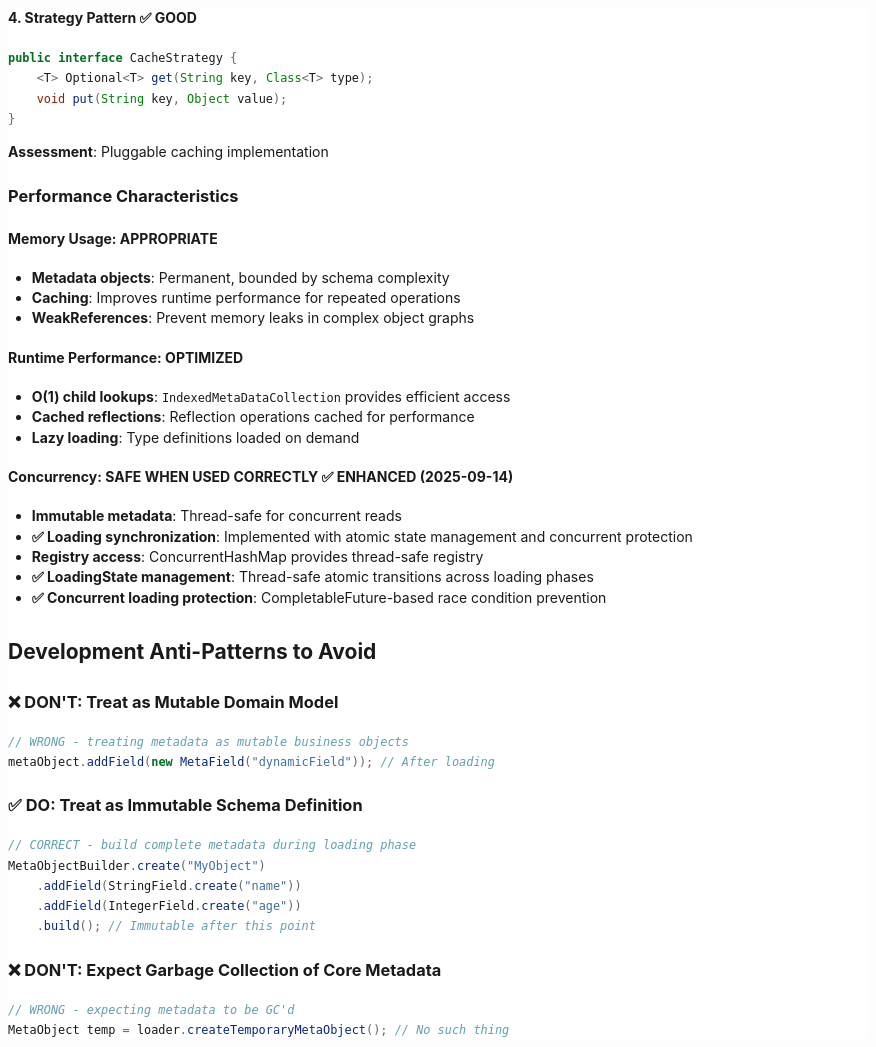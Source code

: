 #### 4. Strategy Pattern ✅ GOOD
```java
public interface CacheStrategy {
    <T> Optional<T> get(String key, Class<T> type);
    void put(String key, Object value);
}
```
**Assessment**: Pluggable caching implementation

### Performance Characteristics

#### Memory Usage: APPROPRIATE
- **Metadata objects**: Permanent, bounded by schema complexity
- **Caching**: Improves runtime performance for repeated operations
- **WeakReferences**: Prevent memory leaks in complex object graphs

#### Runtime Performance: OPTIMIZED
- **O(1) child lookups**: `IndexedMetaDataCollection` provides efficient access
- **Cached reflections**: Reflection operations cached for performance
- **Lazy loading**: Type definitions loaded on demand

#### Concurrency: SAFE WHEN USED CORRECTLY ✅ ENHANCED (2025-09-14)
- **Immutable metadata**: Thread-safe for concurrent reads
- **✅ Loading synchronization**: Implemented with atomic state management and concurrent protection
- **Registry access**: ConcurrentHashMap provides thread-safe registry
- **✅ LoadingState management**: Thread-safe atomic transitions across loading phases
- **✅ Concurrent loading protection**: CompletableFuture-based race condition prevention

## Development Anti-Patterns to Avoid

### ❌ DON'T: Treat as Mutable Domain Model
```java
// WRONG - treating metadata as mutable business objects
metaObject.addField(new MetaField("dynamicField")); // After loading
```

### ✅ DO: Treat as Immutable Schema Definition
```java
// CORRECT - build complete metadata during loading phase
MetaObjectBuilder.create("MyObject")
    .addField(StringField.create("name"))
    .addField(IntegerField.create("age"))
    .build(); // Immutable after this point
```

### ❌ DON'T: Expect Garbage Collection of Core Metadata
```java
// WRONG - expecting metadata to be GC'd
MetaObject temp = loader.createTemporaryMetaObject(); // No such thing
```
